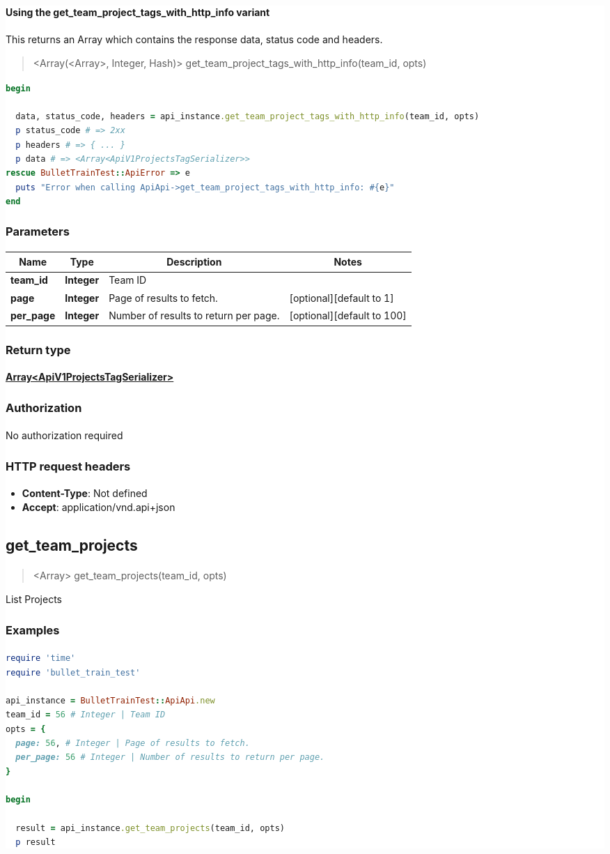 #### Using the get_team_project_tags_with_http_info variant

This returns an Array which contains the response data, status code and headers.

> <Array(<Array<ApiV1ProjectsTagSerializer>>, Integer, Hash)> get_team_project_tags_with_http_info(team_id, opts)

```ruby
begin
  
  data, status_code, headers = api_instance.get_team_project_tags_with_http_info(team_id, opts)
  p status_code # => 2xx
  p headers # => { ... }
  p data # => <Array<ApiV1ProjectsTagSerializer>>
rescue BulletTrainTest::ApiError => e
  puts "Error when calling ApiApi->get_team_project_tags_with_http_info: #{e}"
end
```

### Parameters

| Name | Type | Description | Notes |
| ---- | ---- | ----------- | ----- |
| **team_id** | **Integer** | Team ID |  |
| **page** | **Integer** | Page of results to fetch. | [optional][default to 1] |
| **per_page** | **Integer** | Number of results to return per page. | [optional][default to 100] |

### Return type

[**Array&lt;ApiV1ProjectsTagSerializer&gt;**](ApiV1ProjectsTagSerializer.md)

### Authorization

No authorization required

### HTTP request headers

- **Content-Type**: Not defined
- **Accept**: application/vnd.api+json


## get_team_projects

> <Array<ApiV1ProjectSerializer>> get_team_projects(team_id, opts)



List Projects

### Examples

```ruby
require 'time'
require 'bullet_train_test'

api_instance = BulletTrainTest::ApiApi.new
team_id = 56 # Integer | Team ID
opts = {
  page: 56, # Integer | Page of results to fetch.
  per_page: 56 # Integer | Number of results to return per page.
}

begin
  
  result = api_instance.get_team_projects(team_id, opts)
  p result
```
